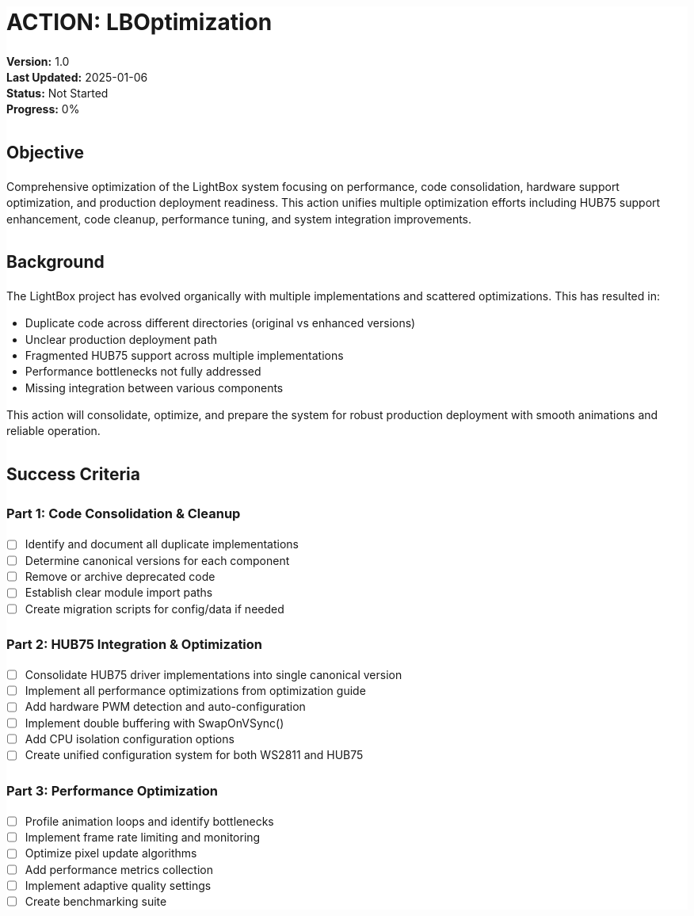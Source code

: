 # ACTION: LBOptimization

**Version:** 1.0  
**Last Updated:** 2025-01-06  
**Status:** Not Started  
**Progress:** 0%

## Objective

Comprehensive optimization of the LightBox system focusing on performance, code consolidation, hardware support optimization, and production deployment readiness. This action unifies multiple optimization efforts including HUB75 support enhancement, code cleanup, performance tuning, and system integration improvements.

## Background

The LightBox project has evolved organically with multiple implementations and scattered optimizations. This has resulted in:
- Duplicate code across different directories (original vs enhanced versions)
- Unclear production deployment path
- Fragmented HUB75 support across multiple implementations
- Performance bottlenecks not fully addressed
- Missing integration between various components

This action will consolidate, optimize, and prepare the system for robust production deployment with smooth animations and reliable operation.

## Success Criteria

### Part 1: Code Consolidation & Cleanup
- [ ] Identify and document all duplicate implementations
- [ ] Determine canonical versions for each component
- [ ] Remove or archive deprecated code
- [ ] Establish clear module import paths
- [ ] Create migration scripts for config/data if needed

### Part 2: HUB75 Integration & Optimization
- [ ] Consolidate HUB75 driver implementations into single canonical version
- [ ] Implement all performance optimizations from optimization guide
- [ ] Add hardware PWM detection and auto-configuration
- [ ] Implement double buffering with SwapOnVSync()
- [ ] Add CPU isolation configuration options
- [ ] Create unified configuration system for both WS2811 and HUB75

### Part 3: Performance Optimization
- [ ] Profile animation loops and identify bottlenecks
- [ ] Implement frame rate limiting and monitoring
- [ ] Optimize pixel update algorithms
- [ ] Add performance metrics collection
- [ ] Implement adaptive quality settings
- [ ] Create benchmarking suite
